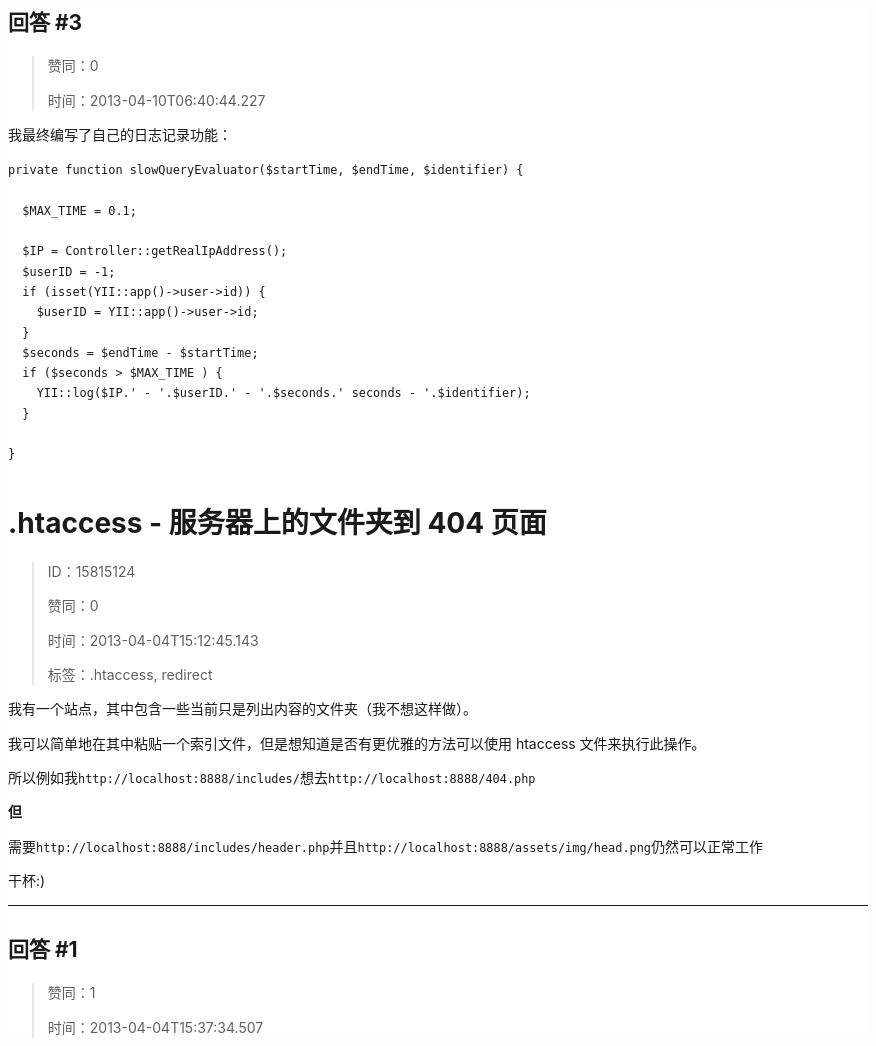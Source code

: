 ## 回答 #3

> 赞同：0
> 
> 时间：2013-04-10T06:40:44.227

我最终编写了自己的日志记录功能：

```
private function slowQueryEvaluator($startTime, $endTime, $identifier) {

  $MAX_TIME = 0.1;

  $IP = Controller::getRealIpAddress();
  $userID = -1;
  if (isset(YII::app()->user->id)) {
    $userID = YII::app()->user->id;
  }
  $seconds = $endTime - $startTime;
  if ($seconds > $MAX_TIME ) {
    YII::log($IP.' - '.$userID.' - '.$seconds.' seconds - '.$identifier);
  }

} 
```

# .htaccess - 服务器上的文件夹到 404 页面

> ID：15815124
> 
> 赞同：0
> 
> 时间：2013-04-04T15:12:45.143
> 
> 标签：.htaccess, redirect

我有一个站点，其中包含一些当前只是列出内容的文件夹（我不想这样做）。

我可以简单地在其中粘贴一个索引文件，但是想知道是否有更优雅的方法可以使用 htaccess 文件来执行此操作。

所以例如我`http://localhost:8888/includes/`想去`http://localhost:8888/404.php`

**但**

需要`http://localhost:8888/includes/header.php`并且`http://localhost:8888/assets/img/head.png`仍然可以正常工作

干杯:)

* * *

## 回答 #1

> 赞同：1
> 
> 时间：2013-04-04T15:37:34.507
